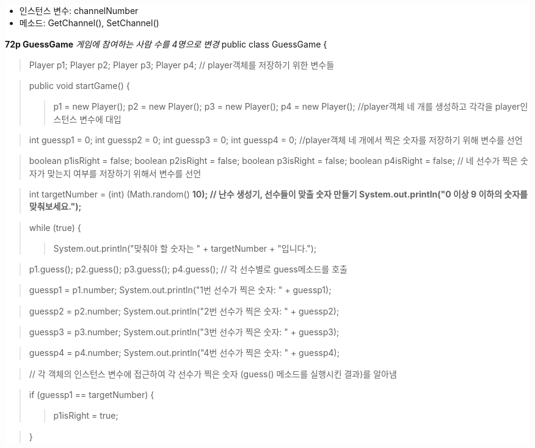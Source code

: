   * 인스턴스 변수: channelNumber
  * 메소드: GetChannel(), SetChannel()


**72p GuessGame** _게임에 참여하는 사람 수를 4명으로 변경_
public class GuessGame {
> Player p1;
> Player p2;
> Player p3;
> Player p4;	// player객체를 저장하기 위한 변수들

> public void startGame() {
> > p1 = new Player();
> > p2 = new Player();
> > p3 = new Player();
> > p4 = new Player();	//player객체 네 개를 생성하고 각각을 player인스턴스 변수에 대입


> int guessp1 = 0;
> int guessp2 = 0;
> int guessp3 = 0;
> int guessp4 = 0;	//player객체 네 개에서 찍은 숫자를 저장하기 위해 변수를 선언

> boolean p1isRight = false;
> boolean p2isRight = false;
> boolean p3isRight = false;
> boolean p4isRight = false;	// 네 선수가 찍은 숫자가 맞는지 여부를 저장하기 위해서 변수를 선언

> int targetNumber = (int) (Math.random() **10);	// 난수 생성기, 선수들이 맞출 숫자 만들기
> System.out.println("0 이상 9 이하의 숫자를 맞춰보세요.");**

> while (true) {
> > System.out.println("맞춰야 할 숫자는 " + targetNumber + "입니다.");


> p1.guess();
> p2.guess();
> p3.guess();
> p4.guess();	// 각 선수별로 guess메소드를 호출

> guessp1 = p1.number;
> System.out.println("1번 선수가 찍은 숫자: " + guessp1);

> guessp2 = p2.number;
> System.out.println("2번 선수가 찍은 숫자: " + guessp2);

> guessp3 = p3.number;
> System.out.println("3번 선수가 찍은 숫자: " + guessp3);

> guessp4 = p4.number;
> System.out.println("4번 선수가 찍은 숫자: " + guessp4);

> // 각 객체의 인스턴스 변수에 접근하여 각 선수가 찍은 숫자 (guess() 메소드를 실행시킨 결과)를 알아냄

> if (guessp1 == targetNumber) {
> > p1isRight = true;

> }
